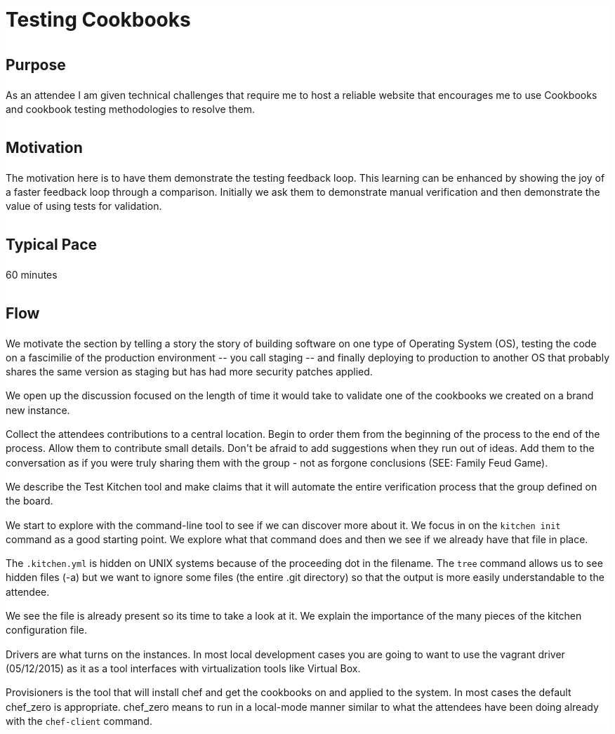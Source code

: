 # Testing Cookbooks

## Purpose

As an attendee I am given technical challenges that require me to host a reliable website that encourages me to use Cookbooks and cookbook testing methodologies to resolve them.

## Motivation

The motivation here is to have them demonstrate the testing feedback loop. This learning can be enhanced by showing the joy of a faster feedback loop through a comparison. Initially we ask them to demonstrate manual verification and then demonstrate the value of using tests for validation.

## Typical Pace

60 minutes

## Flow

We motivate the section by telling a story the story of building software on one type of Operating System (OS), testing the code on a fascimilie of the production environment -- you call staging -- and finally deploying to production to another OS that probably shares the same version as staging but has had more security patches applied.

We open up the discussion focused on the length of time it would take to validate one of the cookbooks we created on a brand new instance.

Collect the attendees contributions to a central location. Begin to order them from the beginning of the process to the end of the process. Allow them to contribute small details. Don't be afraid to add suggestions when they run out of ideas. Add them to the conversation as if you were truly sharing them with the group - not as forgone conclusions (SEE: Family Feud Game).

We describe the Test Kitchen tool and make claims that it will automate the entire verification process that the group defined on the board.

We start to explore with the command-line tool to see if we can discover more about it. We focus in on the `kitchen init` command as a good starting point. We explore what that command does and then we see if we already have that file in place.

The `.kitchen.yml` is hidden on UNIX systems because of the proceeding dot in the filename. The `tree` command allows us to see hidden files (-a) but we want to ignore some files (the entire .git directory) so that the output is more easily understandable to the attendee.

We see the file is already present so its time to take a look at it. We explain the importance of the many pieces of the kitchen configuration file.

Drivers are what turns on the instances. In most local development cases you are going to want to use the vagrant driver (05/12/2015) as it as a tool interfaces with virtualization tools like Virtual Box.

Provisioners is the tool that will install chef and get the cookbooks on and applied to the system. In most cases the default chef_zero is appropriate. chef_zero means to run in a local-mode manner similar to what the attendees have been doing already with the `chef-client` command.
